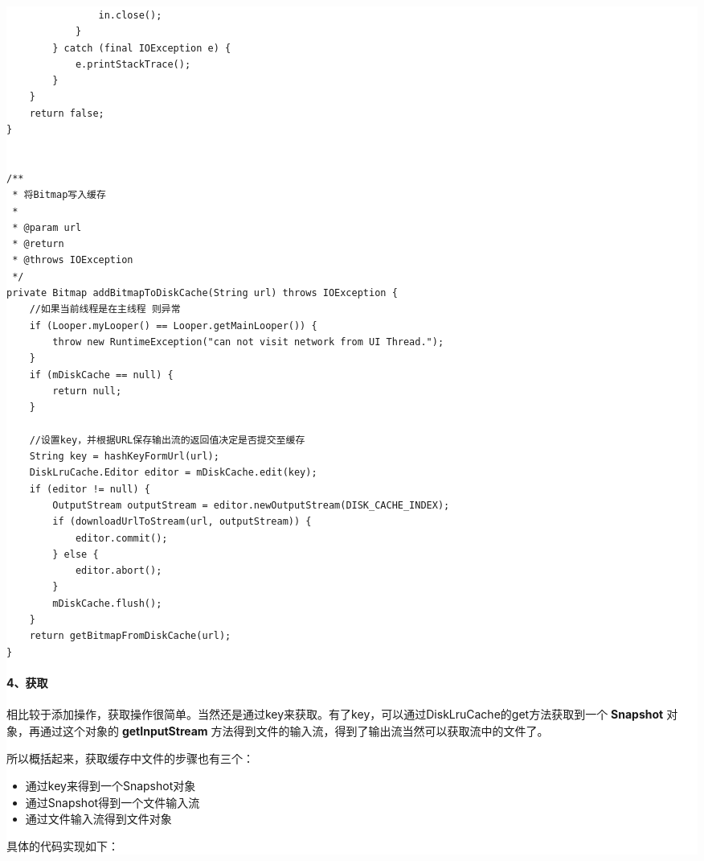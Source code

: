 	                in.close();
	            }
	        } catch (final IOException e) {
	            e.printStackTrace();
	        }
	    }
	    return false;
	}


	/**
	 * 将Bitmap写入缓存
	 *
	 * @param url
	 * @return
	 * @throws IOException
	 */
	private Bitmap addBitmapToDiskCache(String url) throws IOException {
	    //如果当前线程是在主线程 则异常
	    if (Looper.myLooper() == Looper.getMainLooper()) {
	        throw new RuntimeException("can not visit network from UI Thread.");
	    }
	    if (mDiskCache == null) {
	        return null;
	    }
	
	    //设置key，并根据URL保存输出流的返回值决定是否提交至缓存
	    String key = hashKeyFormUrl(url);
	    DiskLruCache.Editor editor = mDiskCache.edit(key);
	    if (editor != null) {
	        OutputStream outputStream = editor.newOutputStream(DISK_CACHE_INDEX);
	        if (downloadUrlToStream(url, outputStream)) {
	            editor.commit();
	        } else {
	            editor.abort();
	        }
	        mDiskCache.flush();
	    }
	    return getBitmapFromDiskCache(url);
	}



#### 4、获取

相比较于添加操作，获取操作很简单。当然还是通过key来获取。有了key，可以通过DiskLruCache的get方法获取到一个 **Snapshot** 对象，再通过这个对象的 **getInputStream** 方法得到文件的输入流，得到了输出流当然可以获取流中的文件了。

所以概括起来，获取缓存中文件的步骤也有三个：

* 通过key来得到一个Snapshot对象
* 通过Snapshot得到一个文件输入流
* 通过文件输入流得到文件对象

具体的代码实现如下：
